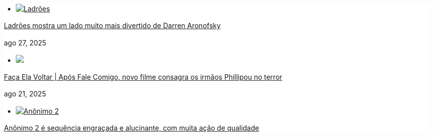 - [![Ladrões](https://poltronanerd.com.br/wp-content/uploads/2025/07/DF-14916_r-copy-65x65.jpg)](https://poltronanerd.com.br/filmes/ladroes-mostra-um-lado-muito-mais-divertido-de-darren-aronofsky-192548/ "Ladrões mostra um lado muito mais divertido de Darren Aronofsky")


[Ladrões mostra um lado muito mais divertido de Darren Aronofsky](https://poltronanerd.com.br/filmes/ladroes-mostra-um-lado-muito-mais-divertido-de-darren-aronofsky-192548/ "Ladrões mostra um lado muito mais divertido de Darren Aronofsky")




















ago 27, 2025

- [![](https://poltronanerd.com.br/wp-content/uploads/2025/08/faca_ela_voltar_poltrona_nerd-65x65.png)](https://poltronanerd.com.br/filmes/faca-ela-voltar-critica-192376/ "Faça Ela Voltar | Após Fale Comigo, novo filme consagra os irmãos Phillipou no terror")


[Faça Ela Voltar \| Após Fale Comigo, novo filme consagra os irmãos Phillipou no terror](https://poltronanerd.com.br/filmes/faca-ela-voltar-critica-192376/ "Faça Ela Voltar | Após Fale Comigo, novo filme consagra os irmãos Phillipou no terror")




















ago 21, 2025

- [![Anônimo 2](https://poltronanerd.com.br/wp-content/uploads/2025/08/Copy-of-Imagem-Principal-Poltrona-Nerd-7-65x65.jpg)](https://poltronanerd.com.br/filmes/anonimo-2-critica-192188/ "Anônimo 2 é sequência engraçada e alucinante, com muita ação de qualidade")


[Anônimo 2 é sequência engraçada e alucinante, com muita ação de qualidade](https://poltronanerd.com.br/filmes/anonimo-2-critica-192188/ "Anônimo 2 é sequência engraçada e alucinante, com muita ação de qualidade")







